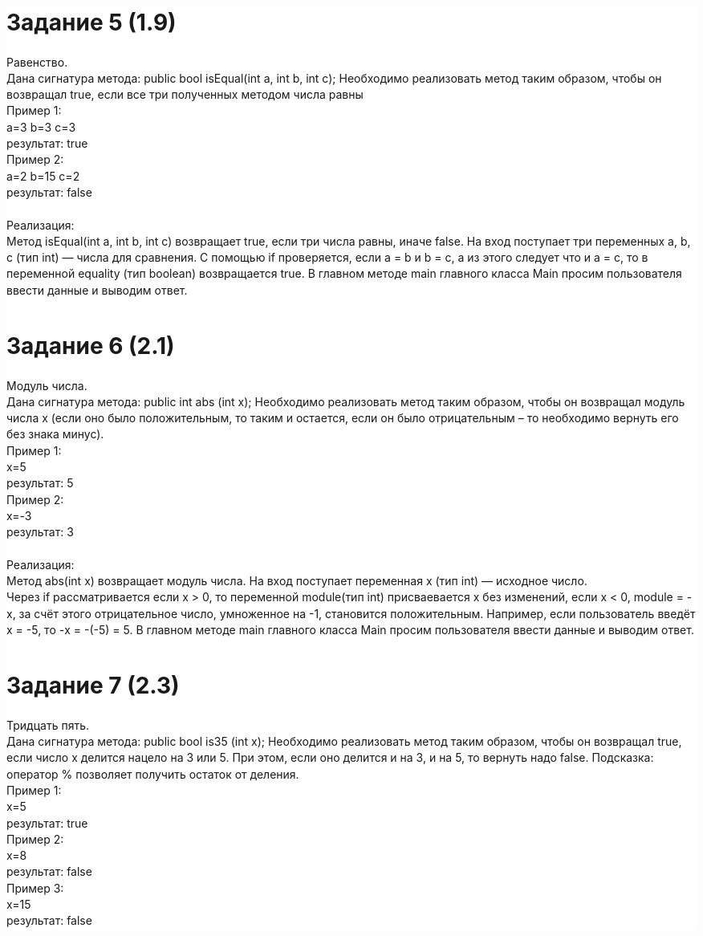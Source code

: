 <A NAME="chap5"></A>
<H1>Задание 5 (1.9)</H1>
<A NAME="chap1.2"></A>
Равенство.<br>
Дана сигнатура метода: public bool isEqual(int a, int b, int c);
Необходимо реализовать метод таким образом, чтобы он возвращал true, если
все три полученных методом числа равны<br>
Пример 1:<br>
a=3 b=3 с=3<br>
результат: true<br>
Пример 2:<br>
a=2 b=15 с=2<br>
результат: false<br>
<br>
Реализация:<br>
Метод isEqual(int a, int b, int c) возвращает true, если три числа равны, иначе false. На вход поступает три переменных 
a, b, c (тип int) — числа для сравнения. С помощью if  проверяется, если a = b и b = c, а из этого следует что и a = c, то в переменной 
equality (тип boolean) возвращается true. В главном методе main главного класса Main просим пользователя ввести данные и выводим ответ.<br>


<A NAME="chap6"></A>
<H1>Задание 6 (2.1)</H1>
<A NAME="chap1.2"></A>
Модуль числа.<br>
Дана сигнатура метода: public int abs (int x);
Необходимо реализовать метод таким образом, чтобы он возвращал модуль
числа х (если оно было положительным, то таким и остается, если он было
отрицательным – то необходимо вернуть его без знака минус).<br>
Пример 1:<br>
x=5<br>
результат: 5<br>
Пример 2:<br>
x=-3<br>
результат: 3<br>
<br>
Реализация:<br>
Метод abs(int x) возвращает модуль числа. На вход поступает переменная x (тип int) — исходное число. <br>
Через if рассматривается если x > 0, то переменной module(тип int) присваевается x  без изменений, 
если x < 0, module = -x, за счёт этого отрицательное число, умноженное на -1, становится положительным. 
Например, если пользователь введёт x = -5, то -x = -(-5) = 5.
В главном методе main главного класса Main просим пользователя ввести данные и выводим ответ. <br>

<A NAME="chap7"></A>
<H1>Задание 7 (2.3)</H1>
<A NAME="chap1.2"></A>
Тридцать пять.<br>
Дана сигнатура метода: public bool is35 (int x);
Необходимо реализовать метод таким образом, чтобы он возвращал true, если
число x делится нацело на 3 или 5. При этом, если оно делится и на 3, и на 5, то
вернуть надо false. Подсказка: оператор % позволяет получить остаток от
деления.<br>
Пример 1:<br>
x=5<br>
результат: true<br>
Пример 2:<br>
x=8<br>
результат: false<br>
Пример 3:<br>
x=15<br>
результат: false<br>